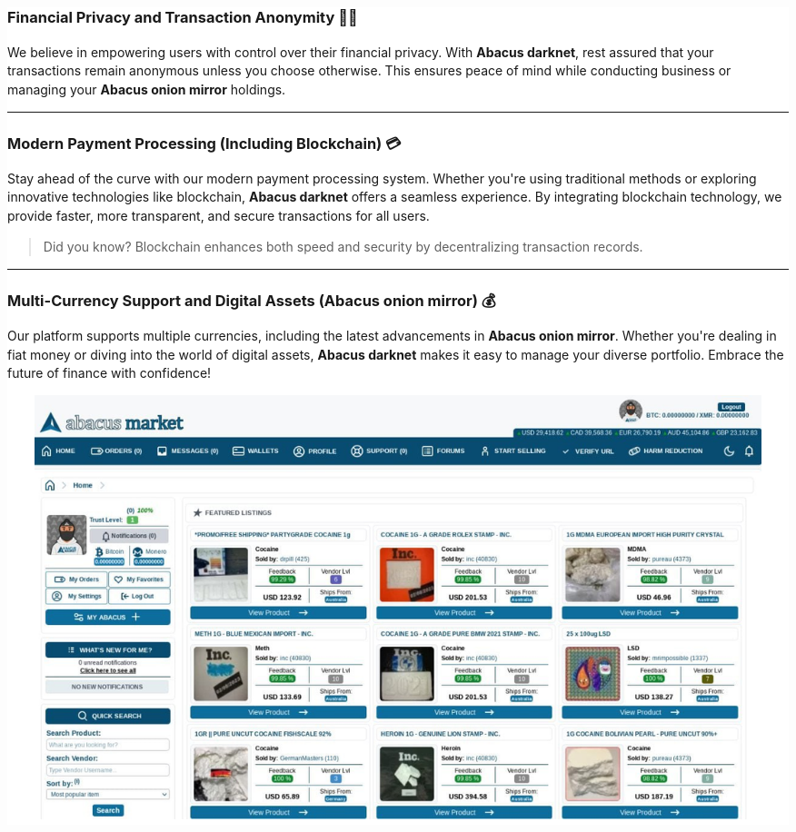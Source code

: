 </div>

### Financial Privacy and Transaction Anonymity 🕵️‍♀️

We believe in empowering users with control over their financial privacy. With **Abacus darknet**, rest assured that your transactions remain anonymous unless you choose otherwise. This ensures peace of mind while conducting business or managing your **Abacus onion mirror** holdings.

---

### Modern Payment Processing (Including Blockchain) 💳

Stay ahead of the curve with our modern payment processing system. Whether you're using traditional methods or exploring innovative technologies like blockchain, **Abacus darknet** offers a seamless experience. By integrating blockchain technology, we provide faster, more transparent, and secure transactions for all users.

> Did you know? Blockchain enhances both speed and security by decentralizing transaction records.

---

### Multi-Currency Support and Digital Assets (**Abacus onion mirror**) 💰

Our platform supports multiple currencies, including the latest advancements in **Abacus onion mirror**. Whether you're dealing in fiat money or diving into the world of digital assets, **Abacus darknet** makes it easy to manage your diverse portfolio. Embrace the future of finance with confidence!

<div align='center'>

<img src='assets/images/shop/images/Abacus/photo_2025-02-06_17-31-40.jpg' alt='Images' width='800'/>

